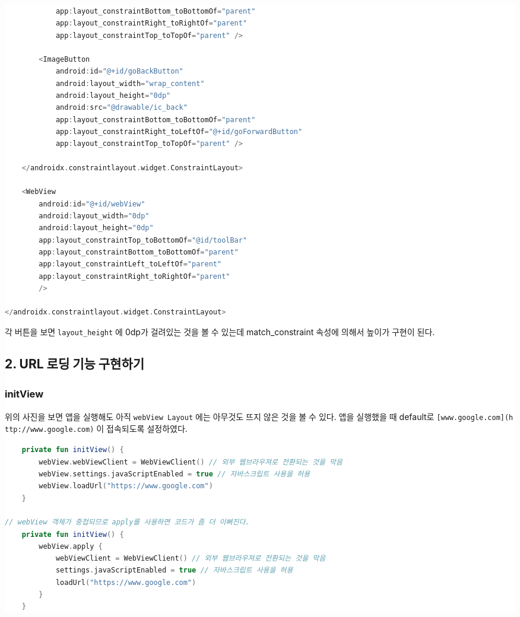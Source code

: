 ```kotlin
            app:layout_constraintBottom_toBottomOf="parent"
            app:layout_constraintRight_toRightOf="parent"
            app:layout_constraintTop_toTopOf="parent" />

        <ImageButton
            android:id="@+id/goBackButton"
            android:layout_width="wrap_content"
            android:layout_height="0dp"
            android:src="@drawable/ic_back"
            app:layout_constraintBottom_toBottomOf="parent"
            app:layout_constraintRight_toLeftOf="@+id/goForwardButton"
            app:layout_constraintTop_toTopOf="parent" />

    </androidx.constraintlayout.widget.ConstraintLayout>

    <WebView
        android:id="@+id/webView"
        android:layout_width="0dp"
        android:layout_height="0dp"
        app:layout_constraintTop_toBottomOf="@id/toolBar"
        app:layout_constraintBottom_toBottomOf="parent"
        app:layout_constraintLeft_toLeftOf="parent"
        app:layout_constraintRight_toRightOf="parent"
        />

</androidx.constraintlayout.widget.ConstraintLayout>
```

각 버튼을 보면 `layout_height` 에 0dp가 걸려있는 것을 볼 수 있는데 match_constraint 속성에 의해서 높이가 구현이 된다.

## 2. URL 로딩 기능 구현하기

### initView

위의 사진을 보면 앱을 실행해도 아직 `webView Layout` 에는 아무것도  뜨지 않은 것을 볼 수 있다. 앱을 실행했을 때 default로 `[www.google.com](http://www.google.com)` 이 접속되도록 설정하였다.

```kotlin
	private fun initView() {
        webView.webViewClient = WebViewClient() // 외부 웹브라우져로 전환되는 것을 막음
        webView.settings.javaScriptEnabled = true // 자바스크립트 사용을 허용
        webView.loadUrl("https://www.google.com")
    }

// webView 객체가 중첩되므로 apply를 사용하면 코드가 좀 더 이뻐진다.
	private fun initView() {
        webView.apply {
            webViewClient = WebViewClient() // 외부 웹브라우져로 전환되는 것을 막음
            settings.javaScriptEnabled = true // 자바스크립트 사용을 허용
            loadUrl("https://www.google.com")
        }
    }
```
